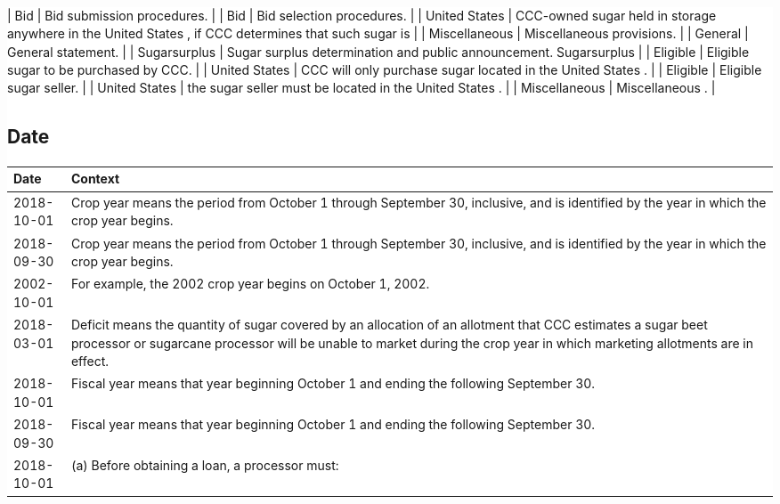 | Bid                      | Bid  submission procedures.                                                                                                     |
| Bid                      | Bid  selection procedures.                                                                                                      |
| United States            | CCC-owned sugar held in storage anywhere in the United States , if CCC determines that such sugar is                            |
| Miscellaneous            | Miscellaneous  provisions.                                                                                                      |
| General                  | General  statement.                                                                                                             |
| Sugarsurplus             | Sugar surplus determination and public announcement. Sugarsurplus                                                               |
| Eligible                 | Eligible  sugar to be purchased by CCC.                                                                                         |
| United States            | CCC will only purchase sugar located in the United States .                                                                     |
| Eligible                 | Eligible  sugar seller.                                                                                                         |
| United States            | the sugar seller must be located in the United States .                                                                         |
| Miscellaneous            | Miscellaneous .                                                                                                                 |


## Date

| Date       | Context                                                                                                                                                                                                                                                                                                                                                                                                                     |
|:-----------|:----------------------------------------------------------------------------------------------------------------------------------------------------------------------------------------------------------------------------------------------------------------------------------------------------------------------------------------------------------------------------------------------------------------------------|
| 2018-10-01 | Crop year means the period from October 1 through September 30, inclusive, and is identified by the year in which the crop year begins.                                                                                                                                                                                                                                                                                     |
| 2018-09-30 | Crop year means the period from October 1 through September 30, inclusive, and is identified by the year in which the crop year begins.                                                                                                                                                                                                                                                                                     |
| 2002-10-01 | For example, the 2002 crop year begins on October 1, 2002.                                                                                                                                                                                                                                                                                                                                                                  |
| 2018-03-01 | Deficit means the quantity of sugar covered by an allocation of an allotment that CCC estimates a sugar beet processor or sugarcane processor will be unable to market during the crop year in which marketing allotments are in effect.                                                                                                                                                                                    |
| 2018-10-01 | Fiscal year means that year beginning October 1 and ending the following September 30.                                                                                                                                                                                                                                                                                                                                      |
| 2018-09-30 | Fiscal year means that year beginning October 1 and ending the following September 30.                                                                                                                                                                                                                                                                                                                                      |
| 2018-10-01 | (a) Before obtaining a loan, a processor must:                                                                                                                                                                                                                                                                                                                                                                              |